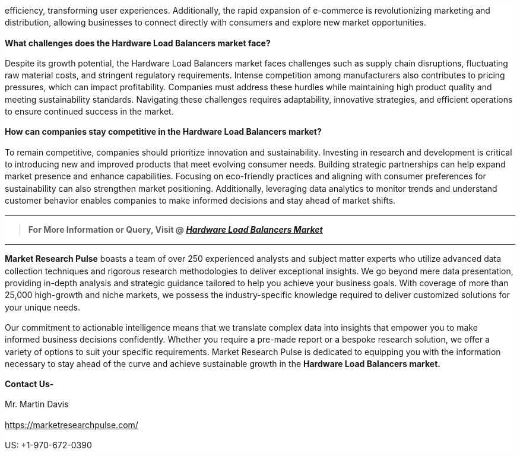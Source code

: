 efficiency, transforming user experiences. Additionally, the rapid expansion of e-commerce is revolutionizing marketing and distribution, allowing businesses to connect directly with consumers and explore new market opportunities.</p><p><strong>What challenges does the Hardware Load Balancers market face?</strong></p><p>Despite its growth potential, the Hardware Load Balancers market faces challenges such as supply chain disruptions, fluctuating raw material costs, and stringent regulatory requirements. Intense competition among manufacturers also contributes to pricing pressures, which can impact profitability. Companies must address these hurdles while maintaining high product quality and meeting sustainability standards. Navigating these challenges requires adaptability, innovative strategies, and efficient operations to ensure continued success in the market.</p><p><strong>How can companies stay competitive in the Hardware Load Balancers market?</strong></p><p>To remain competitive, companies should prioritize innovation and sustainability. Investing in research and development is critical to introducing new and improved products that meet evolving consumer needs. Building strategic partnerships can help expand market presence and enhance capabilities. Focusing on eco-friendly practices and aligning with consumer preferences for sustainability can also strengthen market positioning. Additionally, leveraging data analytics to monitor trends and understand customer behavior enables companies to make informed decisions and stay ahead of market shifts.</p><hr /><blockquote><p><strong>For More Information or Query, Visit @&nbsp;<em><a href="https://marketresearchpulse.com/report/138613/hardware-load-balancers-market?utm_source=Linkedin&utm_medium=023">Hardware Load Balancers Market</a></em></strong></p></blockquote><hr /><p><strong>Market Research Pulse</strong> boasts a team of over 250 experienced analysts and subject matter experts who utilize advanced data collection techniques and rigorous research methodologies to deliver exceptional insights. We go beyond mere data presentation, providing in-depth analysis and strategic guidance tailored to help you achieve your business goals. With coverage of more than 25,000 high-growth and niche markets, we possess the industry-specific knowledge required to deliver customized solutions for your unique needs.</p><p>Our commitment to actionable intelligence means that we translate complex data into insights that empower you to make informed business decisions confidently. Whether you require a pre-made report or a bespoke research solution, we offer a variety of options to suit your specific requirements. Market Research Pulse is dedicated to equipping you with the information necessary to stay ahead of the curve and achieve sustainable growth in the <strong>Hardware Load Balancers market.</strong></p><p><strong>Contact Us-</strong></p><p>Mr. Martin Davis</p><p>https://marketresearchpulse.com/</p><p>US: +1-970-672-0390</p>